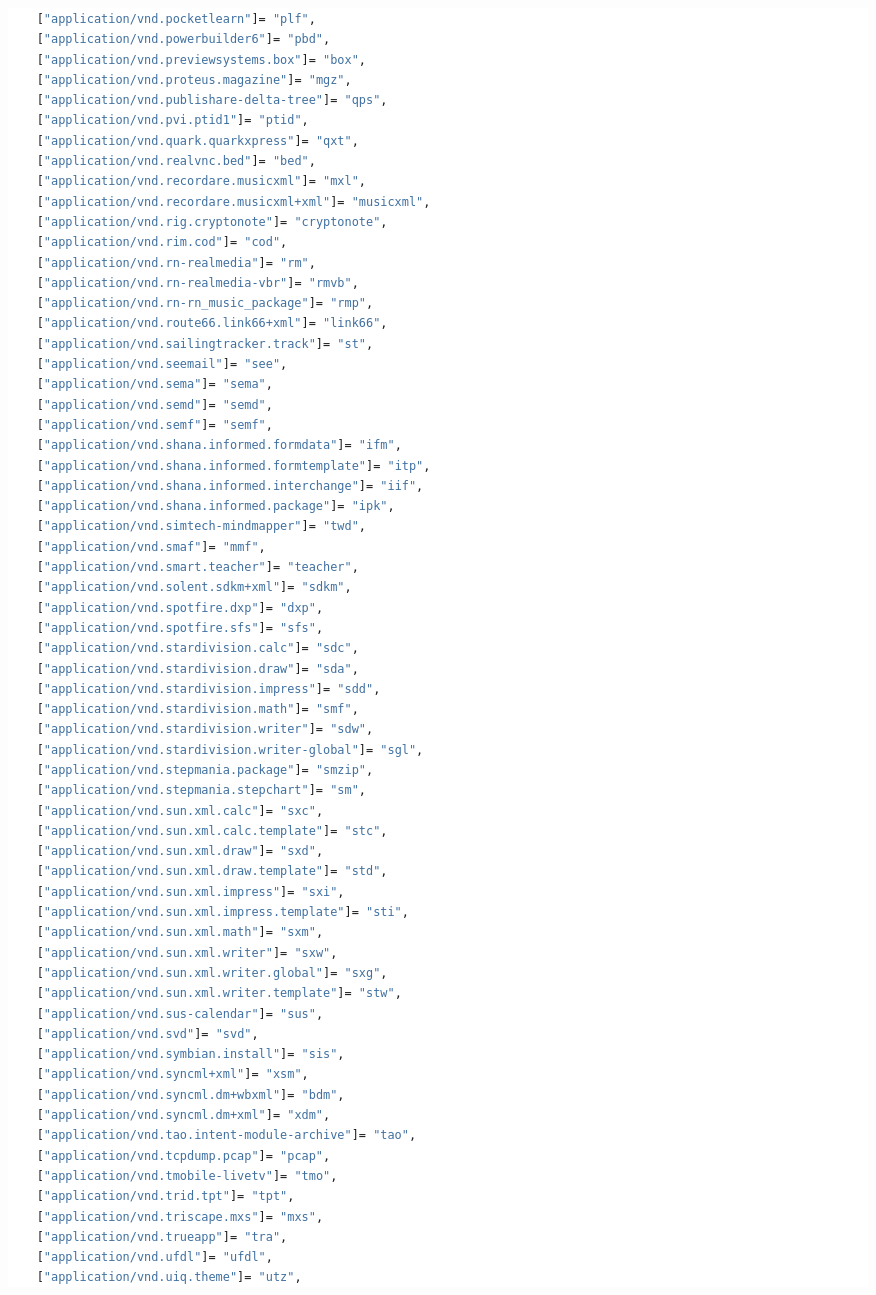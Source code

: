 ```bash
    ["application/vnd.pocketlearn"]= "plf",
    ["application/vnd.powerbuilder6"]= "pbd",
    ["application/vnd.previewsystems.box"]= "box",
    ["application/vnd.proteus.magazine"]= "mgz",
    ["application/vnd.publishare-delta-tree"]= "qps",
    ["application/vnd.pvi.ptid1"]= "ptid",
    ["application/vnd.quark.quarkxpress"]= "qxt",
    ["application/vnd.realvnc.bed"]= "bed",
    ["application/vnd.recordare.musicxml"]= "mxl",
    ["application/vnd.recordare.musicxml+xml"]= "musicxml",
    ["application/vnd.rig.cryptonote"]= "cryptonote",
    ["application/vnd.rim.cod"]= "cod",
    ["application/vnd.rn-realmedia"]= "rm",
    ["application/vnd.rn-realmedia-vbr"]= "rmvb",
    ["application/vnd.rn-rn_music_package"]= "rmp",
    ["application/vnd.route66.link66+xml"]= "link66",
    ["application/vnd.sailingtracker.track"]= "st",
    ["application/vnd.seemail"]= "see",
    ["application/vnd.sema"]= "sema",
    ["application/vnd.semd"]= "semd",
    ["application/vnd.semf"]= "semf",
    ["application/vnd.shana.informed.formdata"]= "ifm",
    ["application/vnd.shana.informed.formtemplate"]= "itp",
    ["application/vnd.shana.informed.interchange"]= "iif",
    ["application/vnd.shana.informed.package"]= "ipk",
    ["application/vnd.simtech-mindmapper"]= "twd",
    ["application/vnd.smaf"]= "mmf",
    ["application/vnd.smart.teacher"]= "teacher",
    ["application/vnd.solent.sdkm+xml"]= "sdkm",
    ["application/vnd.spotfire.dxp"]= "dxp",
    ["application/vnd.spotfire.sfs"]= "sfs",
    ["application/vnd.stardivision.calc"]= "sdc",
    ["application/vnd.stardivision.draw"]= "sda",
    ["application/vnd.stardivision.impress"]= "sdd",
    ["application/vnd.stardivision.math"]= "smf",
    ["application/vnd.stardivision.writer"]= "sdw",
    ["application/vnd.stardivision.writer-global"]= "sgl",
    ["application/vnd.stepmania.package"]= "smzip",
    ["application/vnd.stepmania.stepchart"]= "sm",
    ["application/vnd.sun.xml.calc"]= "sxc",
    ["application/vnd.sun.xml.calc.template"]= "stc",
    ["application/vnd.sun.xml.draw"]= "sxd",
    ["application/vnd.sun.xml.draw.template"]= "std",
    ["application/vnd.sun.xml.impress"]= "sxi",
    ["application/vnd.sun.xml.impress.template"]= "sti",
    ["application/vnd.sun.xml.math"]= "sxm",
    ["application/vnd.sun.xml.writer"]= "sxw",
    ["application/vnd.sun.xml.writer.global"]= "sxg",
    ["application/vnd.sun.xml.writer.template"]= "stw",
    ["application/vnd.sus-calendar"]= "sus",
    ["application/vnd.svd"]= "svd",
    ["application/vnd.symbian.install"]= "sis",
    ["application/vnd.syncml+xml"]= "xsm",
    ["application/vnd.syncml.dm+wbxml"]= "bdm",
    ["application/vnd.syncml.dm+xml"]= "xdm",
    ["application/vnd.tao.intent-module-archive"]= "tao",
    ["application/vnd.tcpdump.pcap"]= "pcap",
    ["application/vnd.tmobile-livetv"]= "tmo",
    ["application/vnd.trid.tpt"]= "tpt",
    ["application/vnd.triscape.mxs"]= "mxs",
    ["application/vnd.trueapp"]= "tra",
    ["application/vnd.ufdl"]= "ufdl",
    ["application/vnd.uiq.theme"]= "utz",
```